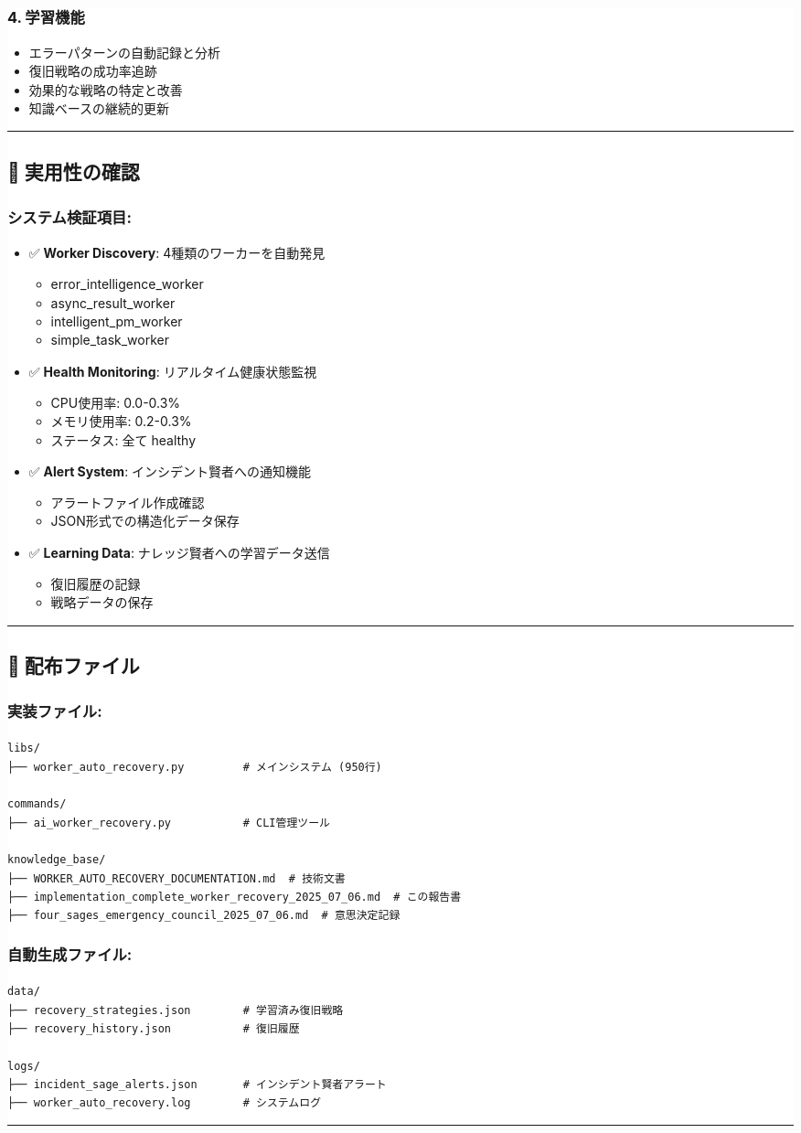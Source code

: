 ### 4. **学習機能**
- エラーパターンの自動記録と分析
- 復旧戦略の成功率追跡
- 効果的な戦略の特定と改善
- 知識ベースの継続的更新

---

## 🚀 **実用性の確認**

### システム検証項目:
- ✅ **Worker Discovery**: 4種類のワーカーを自動発見
  - error_intelligence_worker
  - async_result_worker
  - intelligent_pm_worker
  - simple_task_worker

- ✅ **Health Monitoring**: リアルタイム健康状態監視
  - CPU使用率: 0.0-0.3%
  - メモリ使用率: 0.2-0.3%
  - ステータス: 全て healthy

- ✅ **Alert System**: インシデント賢者への通知機能
  - アラートファイル作成確認
  - JSON形式での構造化データ保存

- ✅ **Learning Data**: ナレッジ賢者への学習データ送信
  - 復旧履歴の記録
  - 戦略データの保存

---

## 📁 **配布ファイル**

### 実装ファイル:
```
libs/
├── worker_auto_recovery.py         # メインシステム (950行)

commands/
├── ai_worker_recovery.py           # CLI管理ツール

knowledge_base/
├── WORKER_AUTO_RECOVERY_DOCUMENTATION.md  # 技術文書
├── implementation_complete_worker_recovery_2025_07_06.md  # この報告書
├── four_sages_emergency_council_2025_07_06.md  # 意思決定記録
```

### 自動生成ファイル:
```
data/
├── recovery_strategies.json        # 学習済み復旧戦略
├── recovery_history.json           # 復旧履歴

logs/
├── incident_sage_alerts.json       # インシデント賢者アラート
├── worker_auto_recovery.log        # システムログ
```

---